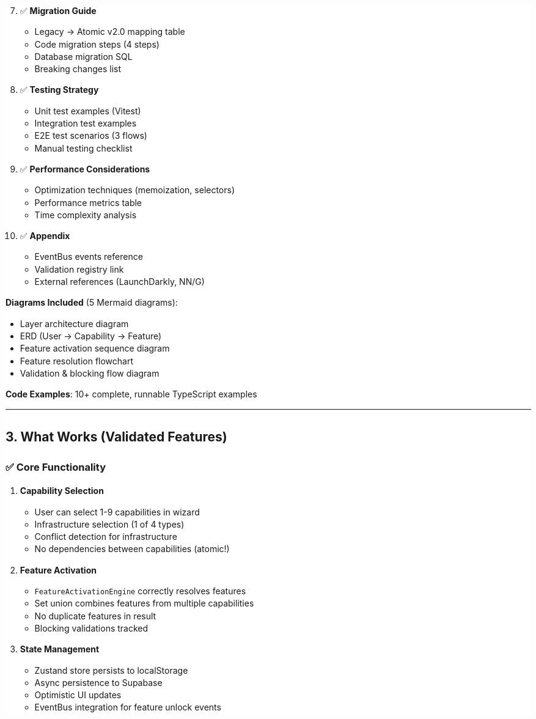 7. ✅ **Migration Guide**
   - Legacy → Atomic v2.0 mapping table
   - Code migration steps (4 steps)
   - Database migration SQL
   - Breaking changes list

8. ✅ **Testing Strategy**
   - Unit test examples (Vitest)
   - Integration test examples
   - E2E test scenarios (3 flows)
   - Manual testing checklist

9. ✅ **Performance Considerations**
   - Optimization techniques (memoization, selectors)
   - Performance metrics table
   - Time complexity analysis

10. ✅ **Appendix**
    - EventBus events reference
    - Validation registry link
    - External references (LaunchDarkly, NN/G)

**Diagrams Included** (5 Mermaid diagrams):
- Layer architecture diagram
- ERD (User → Capability → Feature)
- Feature activation sequence diagram
- Feature resolution flowchart
- Validation & blocking flow diagram

**Code Examples**: 10+ complete, runnable TypeScript examples

---

## 3. What Works (Validated Features)

### ✅ Core Functionality

1. **Capability Selection**
   - User can select 1-9 capabilities in wizard
   - Infrastructure selection (1 of 4 types)
   - Conflict detection for infrastructure
   - No dependencies between capabilities (atomic!)

2. **Feature Activation**
   - `FeatureActivationEngine` correctly resolves features
   - Set union combines features from multiple capabilities
   - No duplicate features in result
   - Blocking validations tracked

3. **State Management**
   - Zustand store persists to localStorage
   - Async persistence to Supabase
   - Optimistic UI updates
   - EventBus integration for feature unlock events
